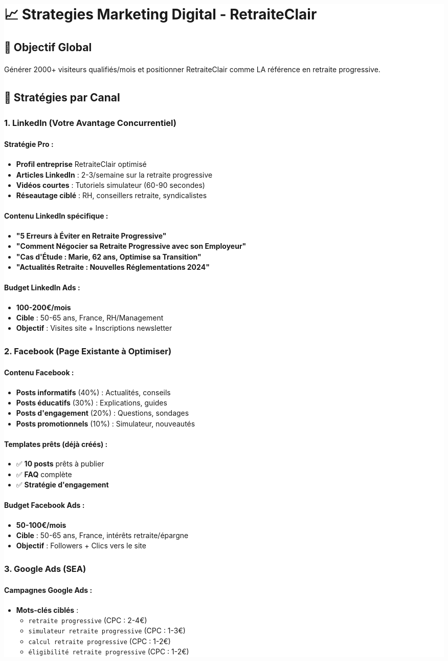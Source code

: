 # 📈 Strategies Marketing Digital - RetraiteClair

## 🎯 Objectif Global
Générer 2000+ visiteurs qualifiés/mois et positionner RetraiteClair comme LA référence en retraite progressive.

## 🚀 Stratégies par Canal

### **1. LinkedIn (Votre Avantage Concurrentiel)**

#### **Stratégie Pro :**
- **Profil entreprise** RetraiteClair optimisé
- **Articles LinkedIn** : 2-3/semaine sur la retraite progressive
- **Vidéos courtes** : Tutoriels simulateur (60-90 secondes)
- **Réseautage ciblé** : RH, conseillers retraite, syndicalistes

#### **Contenu LinkedIn spécifique :**
- **"5 Erreurs à Éviter en Retraite Progressive"**
- **"Comment Négocier sa Retraite Progressive avec son Employeur"**
- **"Cas d'Étude : Marie, 62 ans, Optimise sa Transition"**
- **"Actualités Retraite : Nouvelles Réglementations 2024"**

#### **Budget LinkedIn Ads :**
- **100-200€/mois**
- **Cible** : 50-65 ans, France, RH/Management
- **Objectif** : Visites site + Inscriptions newsletter

### **2. Facebook (Page Existante à Optimiser)**

#### **Contenu Facebook :**
- **Posts informatifs** (40%) : Actualités, conseils
- **Posts éducatifs** (30%) : Explications, guides
- **Posts d'engagement** (20%) : Questions, sondages
- **Posts promotionnels** (10%) : Simulateur, nouveautés

#### **Templates prêts (déjà créés) :**
- ✅ **10 posts** prêts à publier
- ✅ **FAQ** complète
- ✅ **Stratégie d'engagement**

#### **Budget Facebook Ads :**
- **50-100€/mois**
- **Cible** : 50-65 ans, France, intérêts retraite/épargne
- **Objectif** : Followers + Clics vers le site

### **3. Google Ads (SEA)**

#### **Campagnes Google Ads :**
- **Mots-clés ciblés** :
  - `retraite progressive` (CPC : 2-4€)
  - `simulateur retraite progressive` (CPC : 1-3€)
  - `calcul retraite progressive` (CPC : 1-2€)
  - `éligibilité retraite progressive` (CPC : 1-2€)
